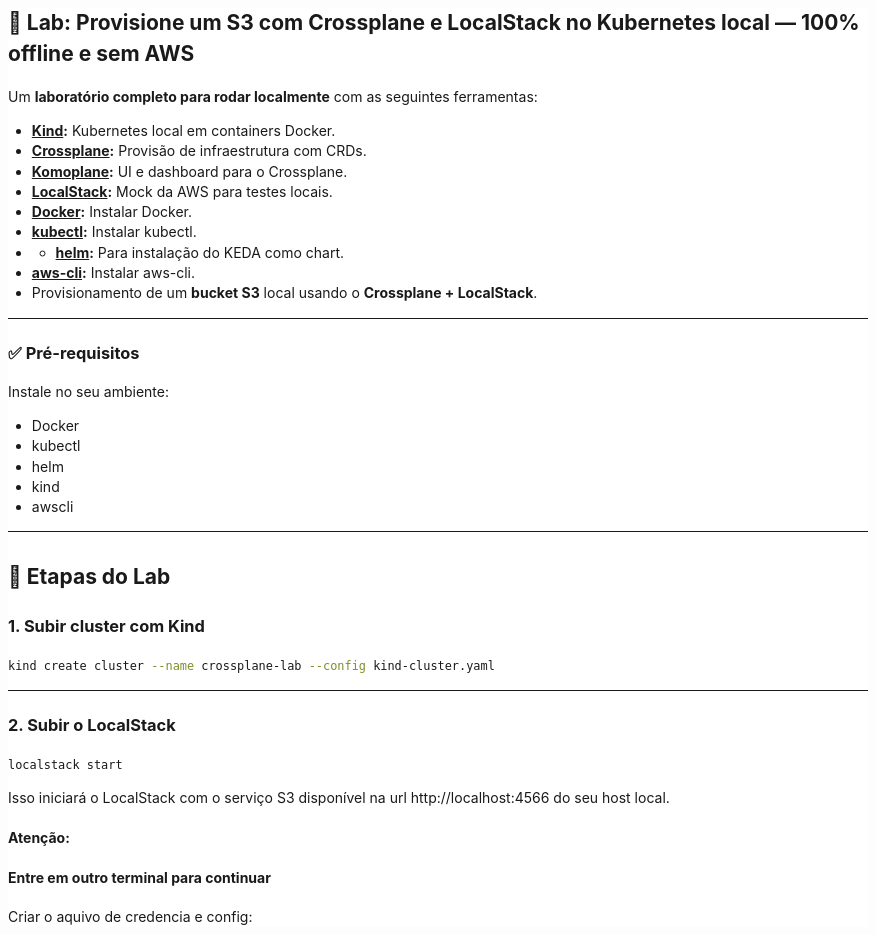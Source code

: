 ## 🧪 **Lab: Provisione um S3 com Crossplane e LocalStack no Kubernetes local — 100% offline e sem AWS**

Um **laboratório completo para rodar localmente** com as seguintes ferramentas:

* **[Kind](https://kind.sigs.k8s.io/):** Kubernetes local em containers Docker.
* **[Crossplane](https://crossplane.io/):** Provisão de infraestrutura com CRDs.
* **[Komoplane](https://komoplane.io/):** UI e dashboard para o Crossplane.
* **[LocalStack](https://localstack.cloud/):** Mock da AWS para testes locais.
* **[Docker](https://docs.docker.com/engine/install/):** Instalar Docker.
* **[kubectl](https://kubernetes.io/docs/tasks/tools/install-kubectl-linux/):** Instalar kubectl.
* * **[helm](https://helm.sh/docs/intro/install/):** Para instalação do KEDA como chart.
* **[aws-cli](https://docs.aws.amazon.com/cli/latest/userguide/getting-started-install.html):** Instalar aws-cli.
* Provisionamento de um **bucket S3** local usando o **Crossplane + LocalStack**.

---

### ✅ Pré-requisitos

Instale no seu ambiente:

- Docker
- kubectl
- helm
- kind
- awscli

---

## 🧪 Etapas do Lab

### 1. Subir cluster com Kind

```bash
kind create cluster --name crossplane-lab --config kind-cluster.yaml
```

---

### 2. Subir o LocalStack

```bash
localstack start
```

Isso iniciará o LocalStack com o serviço S3 disponível na url http://localhost:4566 do seu host local.

#### Atenção:  

#### Entre em outro terminal para continuar

Criar o aquivo de credencia e config:
